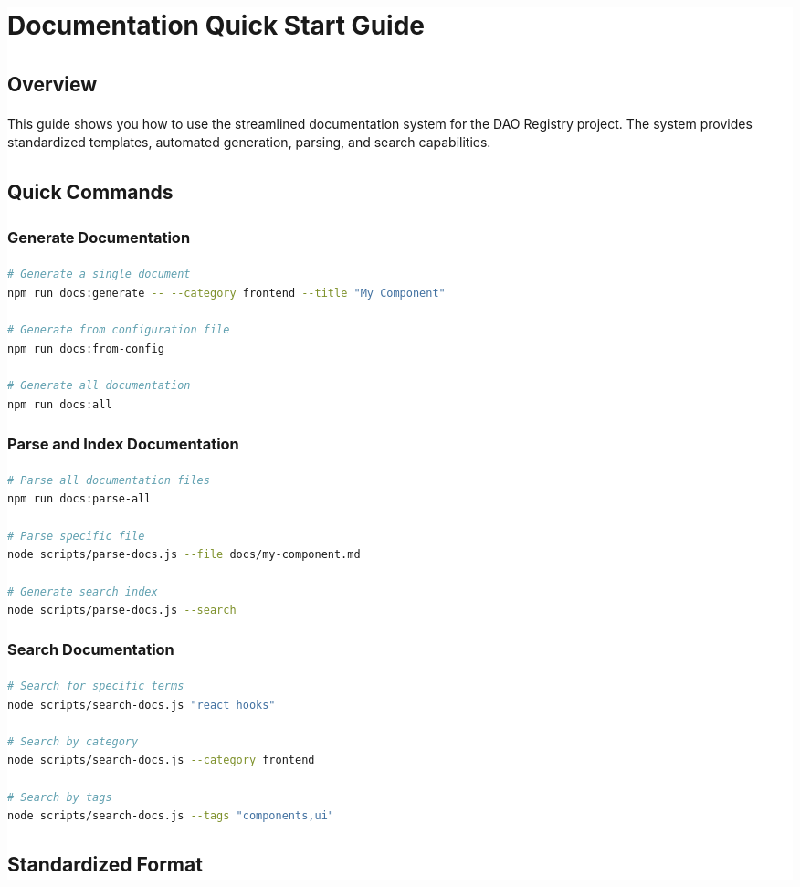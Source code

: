 # Documentation Quick Start Guide

## Overview

This guide shows you how to use the streamlined documentation system for the DAO Registry project. The system provides standardized templates, automated generation, parsing, and search capabilities.

## Quick Commands

### Generate Documentation

```bash
# Generate a single document
npm run docs:generate -- --category frontend --title "My Component"

# Generate from configuration file
npm run docs:from-config

# Generate all documentation
npm run docs:all
```

### Parse and Index Documentation

```bash
# Parse all documentation files
npm run docs:parse-all

# Parse specific file
node scripts/parse-docs.js --file docs/my-component.md

# Generate search index
node scripts/parse-docs.js --search
```

### Search Documentation

```bash
# Search for specific terms
node scripts/search-docs.js "react hooks"

# Search by category
node scripts/search-docs.js --category frontend

# Search by tags
node scripts/search-docs.js --tags "components,ui"
```

## Standardized Format
